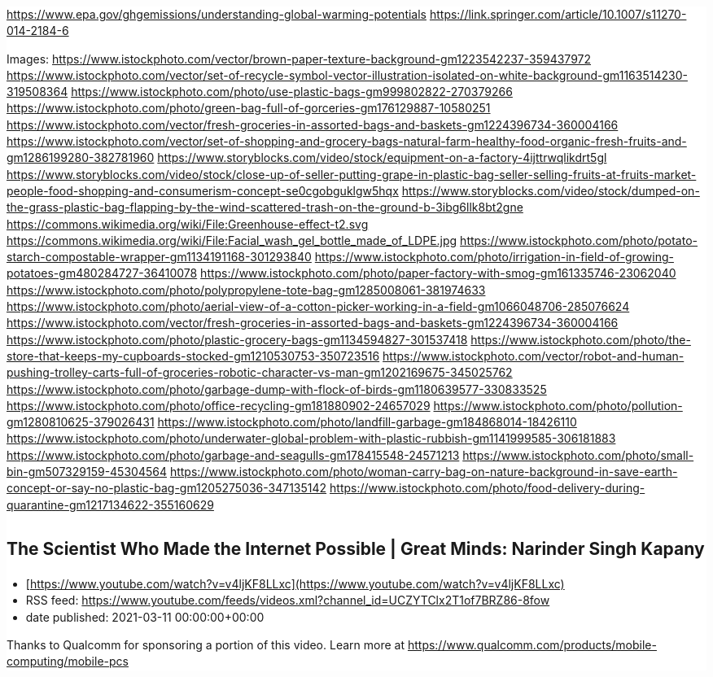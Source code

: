 https://www.epa.gov/ghgemissions/understanding-global-warming-potentials 
https://link.springer.com/article/10.1007/s11270-014-2184-6 

Images:
https://www.istockphoto.com/vector/brown-paper-texture-background-gm1223542237-359437972
https://www.istockphoto.com/vector/set-of-recycle-symbol-vector-illustration-isolated-on-white-background-gm1163514230-319508364
https://www.istockphoto.com/photo/use-plastic-bags-gm999802822-270379266
https://www.istockphoto.com/photo/green-bag-full-of-gorceries-gm176129887-10580251
https://www.istockphoto.com/vector/fresh-groceries-in-assorted-bags-and-baskets-gm1224396734-360004166
https://www.istockphoto.com/vector/set-of-shopping-and-grocery-bags-natural-farm-healthy-food-organic-fresh-fruits-and-gm1286199280-382781960
https://www.storyblocks.com/video/stock/equipment-on-a-factory-4ijttrwqlikdrt5gl
https://www.storyblocks.com/video/stock/close-up-of-seller-putting-grape-in-plastic-bag-seller-selling-fruits-at-fruits-market-people-food-shopping-and-consumerism-concept-se0cgobguklgw5hqx
https://www.storyblocks.com/video/stock/dumped-on-the-grass-plastic-bag-flapping-by-the-wind-scattered-trash-on-the-ground-b-3ibg6llk8bt2gne
https://commons.wikimedia.org/wiki/File:Greenhouse-effect-t2.svg
https://commons.wikimedia.org/wiki/File:Facial_wash_gel_bottle_made_of_LDPE.jpg
https://www.istockphoto.com/photo/potato-starch-compostable-wrapper-gm1134191168-301293840
https://www.istockphoto.com/photo/irrigation-in-field-of-growing-potatoes-gm480284727-36410078
https://www.istockphoto.com/photo/paper-factory-with-smog-gm161335746-23062040
https://www.istockphoto.com/photo/polypropylene-tote-bag-gm1285008061-381974633
https://www.istockphoto.com/photo/aerial-view-of-a-cotton-picker-working-in-a-field-gm1066048706-285076624
https://www.istockphoto.com/vector/fresh-groceries-in-assorted-bags-and-baskets-gm1224396734-360004166
https://www.istockphoto.com/photo/plastic-grocery-bags-gm1134594827-301537418
https://www.istockphoto.com/photo/the-store-that-keeps-my-cupboards-stocked-gm1210530753-350723516
https://www.istockphoto.com/vector/robot-and-human-pushing-trolley-carts-full-of-groceries-robotic-character-vs-man-gm1202169675-345025762
https://www.istockphoto.com/photo/garbage-dump-with-flock-of-birds-gm1180639577-330833525
https://www.istockphoto.com/photo/office-recycling-gm181880902-24657029
https://www.istockphoto.com/photo/pollution-gm1280810625-379026431
https://www.istockphoto.com/photo/landfill-garbage-gm184868014-18426110
https://www.istockphoto.com/photo/underwater-global-problem-with-plastic-rubbish-gm1141999585-306181883
https://www.istockphoto.com/photo/garbage-and-seagulls-gm178415548-24571213
https://www.istockphoto.com/photo/small-bin-gm507329159-45304564
https://www.istockphoto.com/photo/woman-carry-bag-on-nature-background-in-save-earth-concept-or-say-no-plastic-bag-gm1205275036-347135142
https://www.istockphoto.com/photo/food-delivery-during-quarantine-gm1217134622-355160629

## The Scientist Who Made the Internet Possible | Great Minds: Narinder Singh Kapany
 - [https://www.youtube.com/watch?v=v4ljKF8LLxc](https://www.youtube.com/watch?v=v4ljKF8LLxc)
 - RSS feed: https://www.youtube.com/feeds/videos.xml?channel_id=UCZYTClx2T1of7BRZ86-8fow
 - date published: 2021-03-11 00:00:00+00:00

Thanks to Qualcomm for sponsoring a portion of this video. Learn more at https://www.qualcomm.com/products/mobile-computing/mobile-pcs
